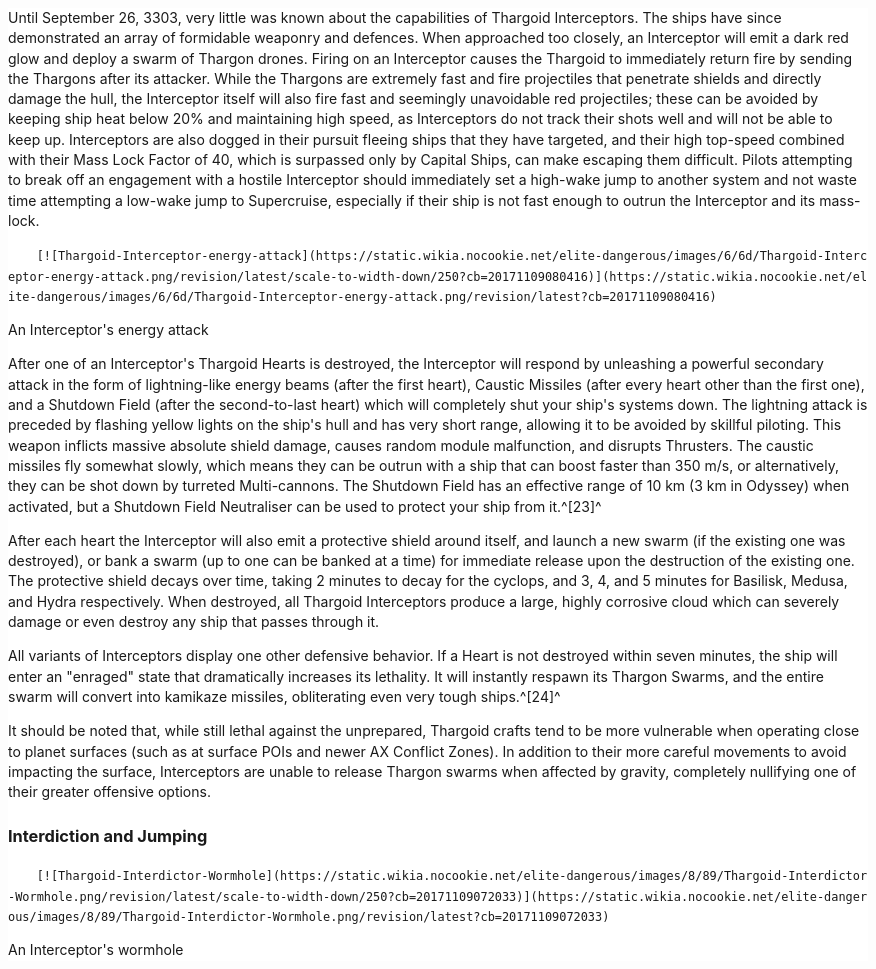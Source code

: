 
Until September 26, 3303, very little was known about the capabilities of Thargoid Interceptors. The ships have since demonstrated an array of formidable weaponry and defences. When approached too closely, an Interceptor will emit a dark red glow and deploy a swarm of Thargon drones. Firing on an Interceptor causes the Thargoid to immediately return fire by sending the Thargons after its attacker. While the Thargons are extremely fast and fire projectiles that penetrate shields and directly damage the hull, the Interceptor itself will also fire fast and seemingly unavoidable red projectiles; these can be avoided by keeping ship heat below 20% and maintaining high speed, as Interceptors do not track their shots well and will not be able to keep up. Interceptors are also dogged in their pursuit fleeing ships that they have targeted, and their high top-speed combined with their Mass Lock Factor of 40, which is surpassed only by Capital Ships, can make escaping them difficult. Pilots attempting to break off an engagement with a hostile Interceptor should immediately set a high-wake jump to another system and not waste time attempting a low-wake jump to Supercruise, especially if their ship is not fast enough to outrun the Interceptor and its mass-lock.

 	 	[![Thargoid-Interceptor-energy-attack](https://static.wikia.nocookie.net/elite-dangerous/images/6/6d/Thargoid-Interceptor-energy-attack.png/revision/latest/scale-to-width-down/250?cb=20171109080416)](https://static.wikia.nocookie.net/elite-dangerous/images/6/6d/Thargoid-Interceptor-energy-attack.png/revision/latest?cb=20171109080416) 	 		 			 		 		 		 			
An Interceptor's energy attack
 		 	 

After one of an Interceptor's Thargoid Hearts is destroyed, the Interceptor will respond by unleashing a powerful secondary attack in the form of lightning-like energy beams (after the first heart), Caustic Missiles (after every heart other than the first one), and a Shutdown Field (after the second-to-last heart) which will completely shut your ship's systems down. The lightning attack is preceded by flashing yellow lights on the ship's hull and has very short range, allowing it to be avoided by skillful piloting. This weapon inflicts massive absolute shield damage, causes random module malfunction, and disrupts Thrusters. The caustic missiles fly somewhat slowly, which means they can be outrun with a ship that can boost faster than 350 m/s, or alternatively, they can be shot down by turreted Multi-cannons. The Shutdown Field has an effective range of 10 km (3 km in Odyssey) when activated, but a Shutdown Field Neutraliser can be used to protect your ship from it.^[23]^

After each heart the Interceptor will also emit a protective shield around itself, and launch a new swarm (if the existing one was destroyed), or bank a swarm (up to one can be banked at a time) for immediate release upon the destruction of the existing one. The protective shield decays over time, taking 2 minutes to decay for the cyclops, and 3, 4, and 5 minutes for Basilisk, Medusa, and Hydra respectively. When destroyed, all Thargoid Interceptors produce a large, highly corrosive cloud which can severely damage or even destroy any ship that passes through it.

All variants of Interceptors display one other defensive behavior. If a Heart is not destroyed within seven minutes, the ship will enter an "enraged" state that dramatically increases its lethality. It will instantly respawn its Thargon Swarms, and the entire swarm will convert into kamikaze missiles, obliterating even very tough ships.^[24]^

It should be noted that, while still lethal against the unprepared, Thargoid crafts tend to be more vulnerable when operating close to planet surfaces (such as at surface POIs and newer AX Conflict Zones). In addition to their more careful movements to avoid impacting the surface, Interceptors are unable to release Thargon swarms when affected by gravity, completely nullifying one of their greater offensive options.

### Interdiction and Jumping

 	 	[![Thargoid-Interdictor-Wormhole](https://static.wikia.nocookie.net/elite-dangerous/images/8/89/Thargoid-Interdictor-Wormhole.png/revision/latest/scale-to-width-down/250?cb=20171109072033)](https://static.wikia.nocookie.net/elite-dangerous/images/8/89/Thargoid-Interdictor-Wormhole.png/revision/latest?cb=20171109072033) 	 		 			 		 		 		 			
An Interceptor's wormhole
 		 	 